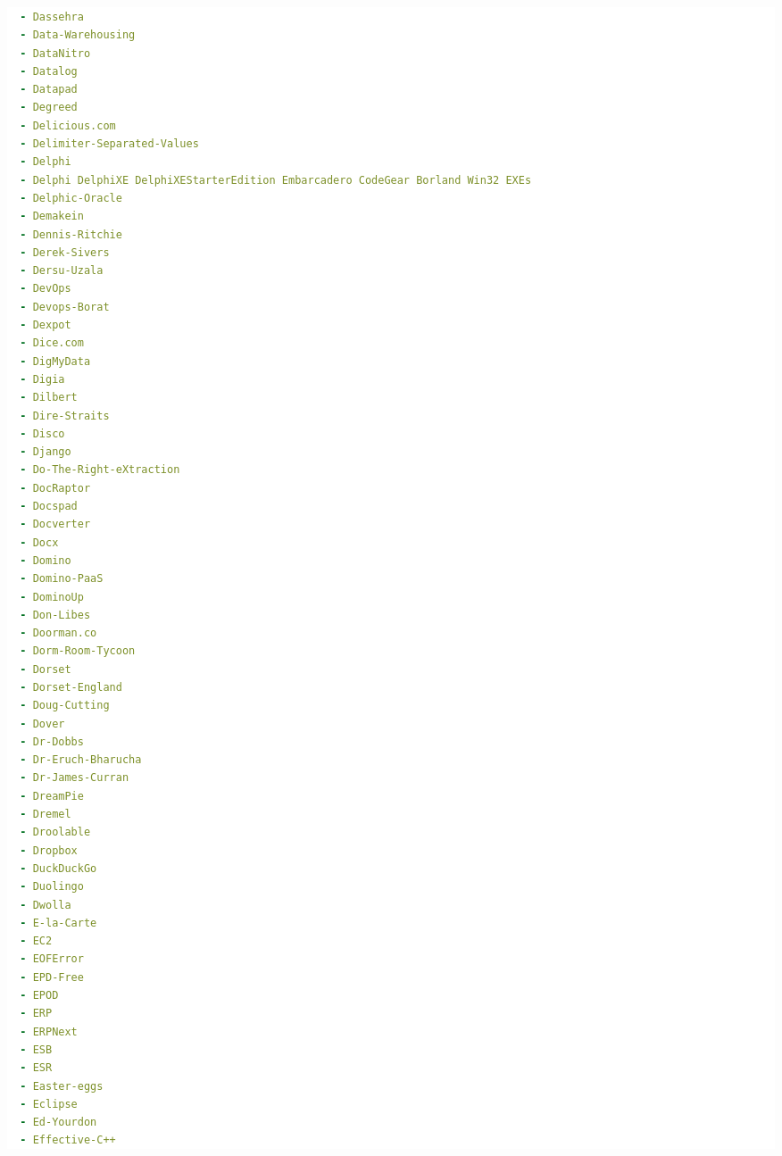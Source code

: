 ```yaml
  - Dassehra
  - Data-Warehousing
  - DataNitro
  - Datalog
  - Datapad
  - Degreed
  - Delicious.com
  - Delimiter-Separated-Values
  - Delphi
  - Delphi DelphiXE DelphiXEStarterEdition Embarcadero CodeGear Borland Win32 EXEs
  - Delphic-Oracle
  - Demakein
  - Dennis-Ritchie
  - Derek-Sivers
  - Dersu-Uzala
  - DevOps
  - Devops-Borat
  - Dexpot
  - Dice.com
  - DigMyData
  - Digia
  - Dilbert
  - Dire-Straits
  - Disco
  - Django
  - Do-The-Right-eXtraction
  - DocRaptor
  - Docspad
  - Docverter
  - Docx
  - Domino
  - Domino-PaaS
  - DominoUp
  - Don-Libes
  - Doorman.co
  - Dorm-Room-Tycoon
  - Dorset
  - Dorset-England
  - Doug-Cutting
  - Dover
  - Dr-Dobbs
  - Dr-Eruch-Bharucha
  - Dr-James-Curran
  - DreamPie
  - Dremel
  - Droolable
  - Dropbox
  - DuckDuckGo
  - Duolingo
  - Dwolla
  - E-la-Carte
  - EC2
  - EOFError
  - EPD-Free
  - EPOD
  - ERP
  - ERPNext
  - ESB
  - ESR
  - Easter-eggs
  - Eclipse
  - Ed-Yourdon
  - Effective-C++
```